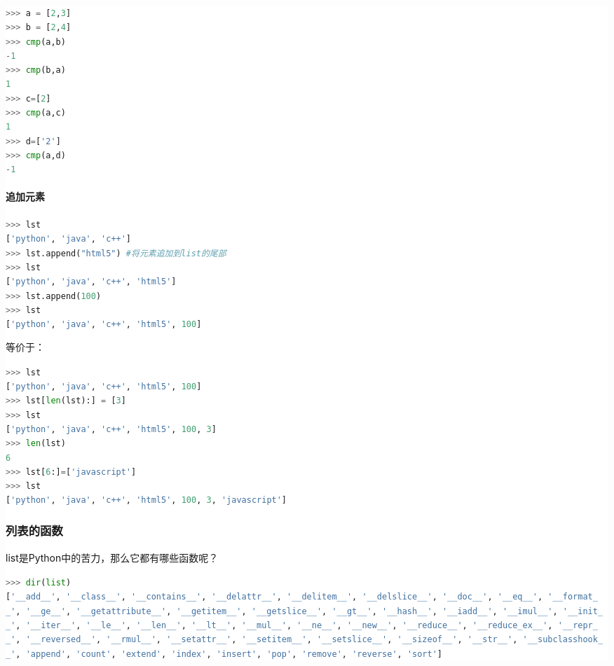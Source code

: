 ```python
>>> a = [2,3]
>>> b = [2,4]
>>> cmp(a,b)
-1
>>> cmp(b,a)
1
>>> c=[2]
>>> cmp(a,c)
1
>>> d=['2']
>>> cmp(a,d)
-1
```
#### 追加元素

```python
>>> lst
['python', 'java', 'c++']
>>> lst.append("html5") #将元素追加到list的尾部
>>> lst
['python', 'java', 'c++', 'html5']
>>> lst.append(100)
>>> lst
['python', 'java', 'c++', 'html5', 100]
```
等价于：
```python
>>> lst
['python', 'java', 'c++', 'html5', 100]
>>> lst[len(lst):] = [3]
>>> lst
['python', 'java', 'c++', 'html5', 100, 3]
>>> len(lst)
6
>>> lst[6:]=['javascript']
>>> lst
['python', 'java', 'c++', 'html5', 100, 3, 'javascript']
```

### 列表的函数

list是Python中的苦力，那么它都有哪些函数呢？

```python
>>> dir(list)
['__add__', '__class__', '__contains__', '__delattr__', '__delitem__', '__delslice__', '__doc__', '__eq__', '__format__', '__ge__', '__getattribute__', '__getitem__', '__getslice__', '__gt__', '__hash__', '__iadd__', '__imul__', '__init__', '__iter__', '__le__', '__len__', '__lt__', '__mul__', '__ne__', '__new__', '__reduce__', '__reduce_ex__', '__repr__', '__reversed__', '__rmul__', '__setattr__', '__setitem__', '__setslice__', '__sizeof__', '__str__', '__subclasshook__', 'append', 'count', 'extend', 'index', 'insert', 'pop', 'remove', 'reverse', 'sort']

```
